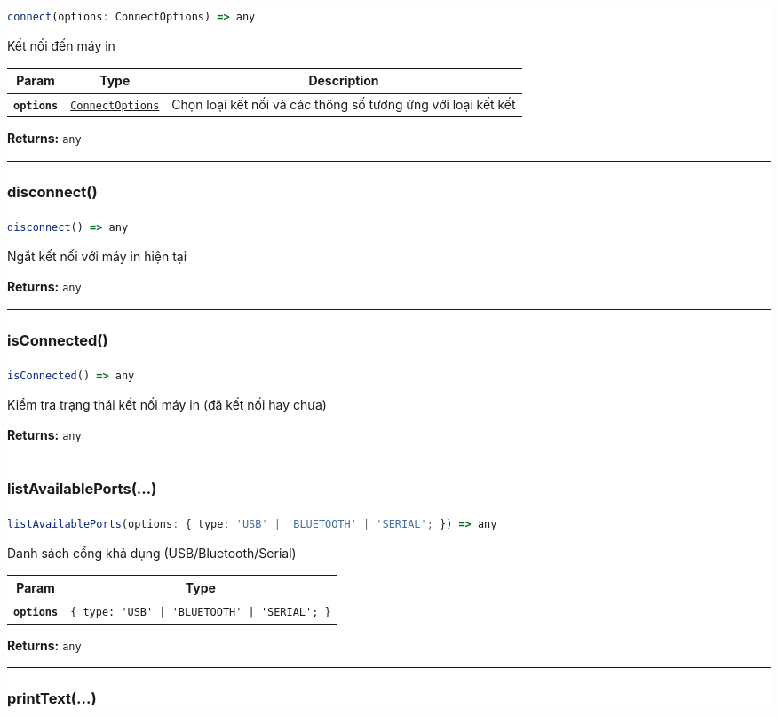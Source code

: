 ```typescript
connect(options: ConnectOptions) => any
```

Kết nối đến máy in

| Param         | Type                                                      | Description                                                  |
| ------------- | --------------------------------------------------------- | ------------------------------------------------------------ |
| **`options`** | <code><a href="#connectoptions">ConnectOptions</a></code> | Chọn loại kết nối và các thông số tương ứng với loại kết kết |

**Returns:** <code>any</code>

--------------------


### disconnect()

```typescript
disconnect() => any
```

Ngắt kết nối với máy in hiện tại

**Returns:** <code>any</code>

--------------------


### isConnected()

```typescript
isConnected() => any
```

Kiểm tra trạng thái kết nối máy in (đã kết nối hay chưa)

**Returns:** <code>any</code>

--------------------


### listAvailablePorts(...)

```typescript
listAvailablePorts(options: { type: 'USB' | 'BLUETOOTH' | 'SERIAL'; }) => any
```

Danh sách cổng khả dụng (USB/Bluetooth/Serial)

| Param         | Type                                                     |
| ------------- | -------------------------------------------------------- |
| **`options`** | <code>{ type: 'USB' \| 'BLUETOOTH' \| 'SERIAL'; }</code> |

**Returns:** <code>any</code>

--------------------


### printText(...)
